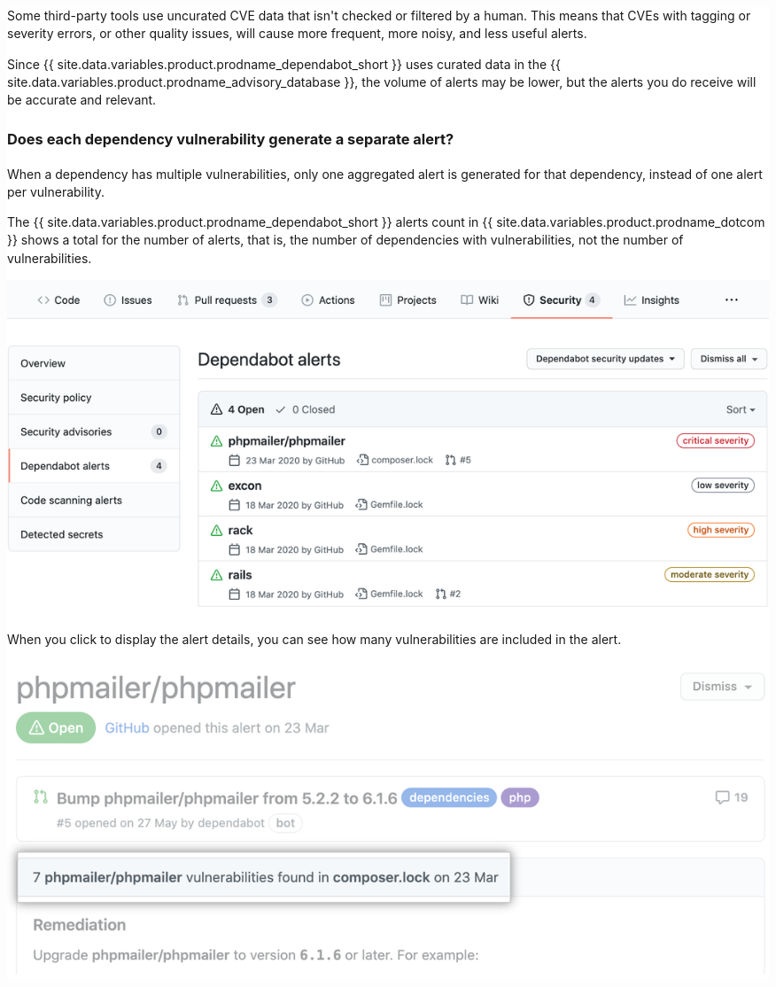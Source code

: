 Some third-party tools use uncurated CVE data that isn't checked or filtered by a human. This means that CVEs with tagging or severity errors, or other quality issues, will cause more frequent, more noisy, and less useful alerts.

Since {{ site.data.variables.product.prodname_dependabot_short }} uses curated data in the {{ site.data.variables.product.prodname_advisory_database }}, the volume of alerts may be lower, but the alerts you do receive will be accurate and relevant.

### Does each dependency vulnerability generate a separate alert?

When a dependency has multiple vulnerabilities, only one aggregated alert is generated for that dependency, instead of one alert per vulnerability.

The {{ site.data.variables.product.prodname_dependabot_short }} alerts count in {{ site.data.variables.product.prodname_dotcom }} shows a total for the number of alerts, that is, the number of dependencies with vulnerabilities, not the number of vulnerabilities.

![{{ site.data.variables.product.prodname_dependabot_short }} alerts view](/assets/images/help/repository/dependabot-alerts-view.png)

When you click to display the alert details, you can see how many vulnerabilities are included in the alert.

![Multiple vulnerabilities for a {{ site.data.variables.product.prodname_dependabot_short }} alert](/assets/images/help/repository/dependabot-vulnerabilities-number.png)
